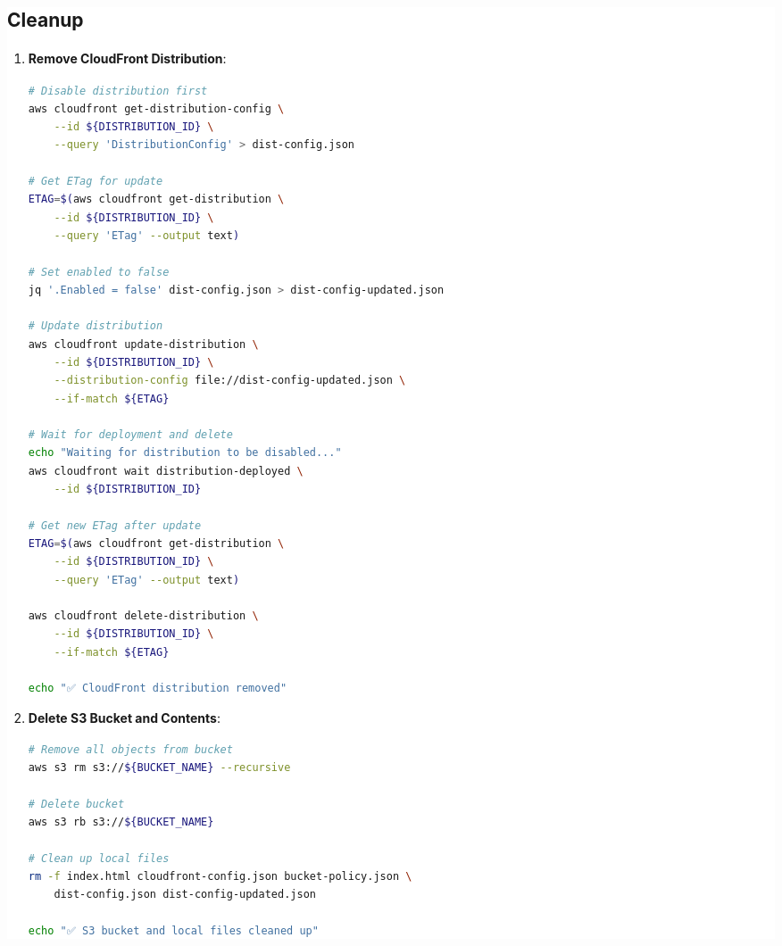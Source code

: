 ## Cleanup

1. **Remove CloudFront Distribution**:

   ```bash
   # Disable distribution first
   aws cloudfront get-distribution-config \
       --id ${DISTRIBUTION_ID} \
       --query 'DistributionConfig' > dist-config.json
   
   # Get ETag for update
   ETAG=$(aws cloudfront get-distribution \
       --id ${DISTRIBUTION_ID} \
       --query 'ETag' --output text)
   
   # Set enabled to false
   jq '.Enabled = false' dist-config.json > dist-config-updated.json
   
   # Update distribution
   aws cloudfront update-distribution \
       --id ${DISTRIBUTION_ID} \
       --distribution-config file://dist-config-updated.json \
       --if-match ${ETAG}
   
   # Wait for deployment and delete
   echo "Waiting for distribution to be disabled..."
   aws cloudfront wait distribution-deployed \
       --id ${DISTRIBUTION_ID}
   
   # Get new ETag after update
   ETAG=$(aws cloudfront get-distribution \
       --id ${DISTRIBUTION_ID} \
       --query 'ETag' --output text)
   
   aws cloudfront delete-distribution \
       --id ${DISTRIBUTION_ID} \
       --if-match ${ETAG}
   
   echo "✅ CloudFront distribution removed"
   ```

2. **Delete S3 Bucket and Contents**:

   ```bash
   # Remove all objects from bucket
   aws s3 rm s3://${BUCKET_NAME} --recursive
   
   # Delete bucket
   aws s3 rb s3://${BUCKET_NAME}
   
   # Clean up local files
   rm -f index.html cloudfront-config.json bucket-policy.json \
       dist-config.json dist-config-updated.json
   
   echo "✅ S3 bucket and local files cleaned up"
   ```
